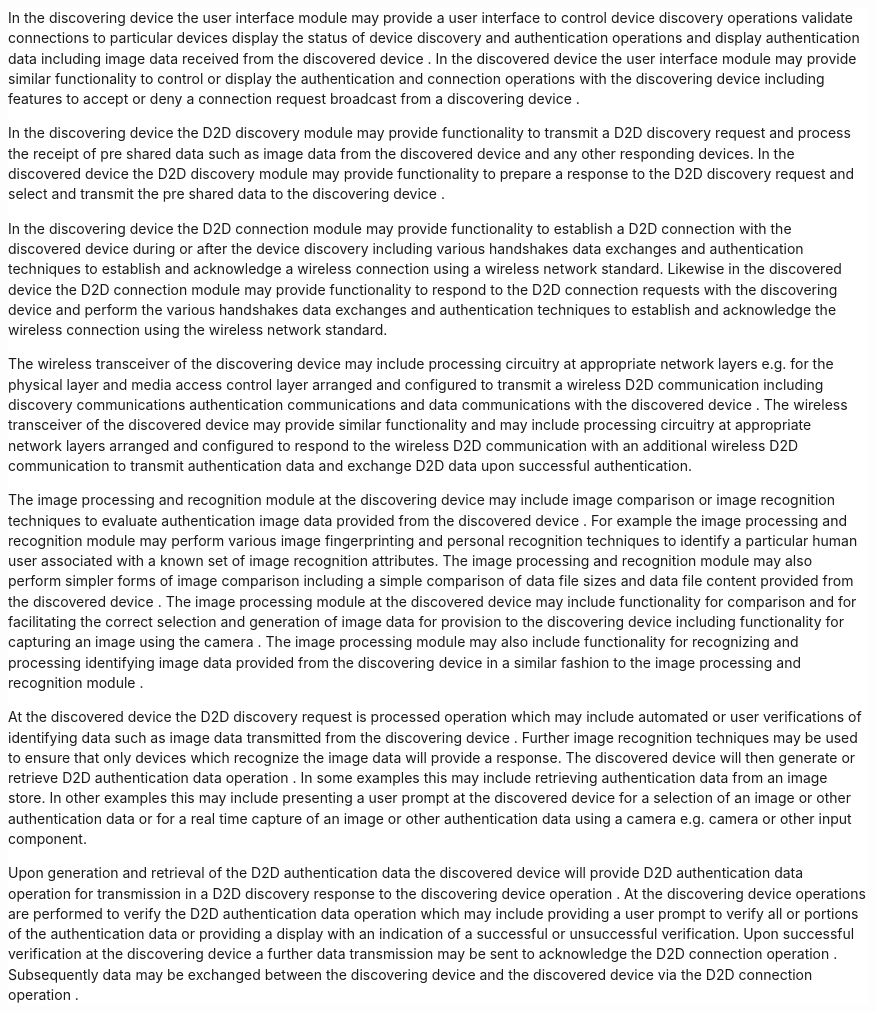 In the discovering device the user interface module may provide a user interface to control device discovery operations validate connections to particular devices display the status of device discovery and authentication operations and display authentication data including image data received from the discovered device . In the discovered device the user interface module may provide similar functionality to control or display the authentication and connection operations with the discovering device including features to accept or deny a connection request broadcast from a discovering device .

In the discovering device the D2D discovery module may provide functionality to transmit a D2D discovery request and process the receipt of pre shared data such as image data from the discovered device and any other responding devices. In the discovered device the D2D discovery module may provide functionality to prepare a response to the D2D discovery request and select and transmit the pre shared data to the discovering device .

In the discovering device the D2D connection module may provide functionality to establish a D2D connection with the discovered device during or after the device discovery including various handshakes data exchanges and authentication techniques to establish and acknowledge a wireless connection using a wireless network standard. Likewise in the discovered device the D2D connection module may provide functionality to respond to the D2D connection requests with the discovering device and perform the various handshakes data exchanges and authentication techniques to establish and acknowledge the wireless connection using the wireless network standard.

The wireless transceiver of the discovering device may include processing circuitry at appropriate network layers e.g. for the physical layer and media access control layer arranged and configured to transmit a wireless D2D communication including discovery communications authentication communications and data communications with the discovered device . The wireless transceiver of the discovered device may provide similar functionality and may include processing circuitry at appropriate network layers arranged and configured to respond to the wireless D2D communication with an additional wireless D2D communication to transmit authentication data and exchange D2D data upon successful authentication.

The image processing and recognition module at the discovering device may include image comparison or image recognition techniques to evaluate authentication image data provided from the discovered device . For example the image processing and recognition module may perform various image fingerprinting and personal recognition techniques to identify a particular human user associated with a known set of image recognition attributes. The image processing and recognition module may also perform simpler forms of image comparison including a simple comparison of data file sizes and data file content provided from the discovered device . The image processing module at the discovered device may include functionality for comparison and for facilitating the correct selection and generation of image data for provision to the discovering device including functionality for capturing an image using the camera . The image processing module may also include functionality for recognizing and processing identifying image data provided from the discovering device in a similar fashion to the image processing and recognition module .

At the discovered device the D2D discovery request is processed operation which may include automated or user verifications of identifying data such as image data transmitted from the discovering device . Further image recognition techniques may be used to ensure that only devices which recognize the image data will provide a response. The discovered device will then generate or retrieve D2D authentication data operation . In some examples this may include retrieving authentication data from an image store. In other examples this may include presenting a user prompt at the discovered device for a selection of an image or other authentication data or for a real time capture of an image or other authentication data using a camera e.g. camera or other input component.

Upon generation and retrieval of the D2D authentication data the discovered device will provide D2D authentication data operation for transmission in a D2D discovery response to the discovering device operation . At the discovering device operations are performed to verify the D2D authentication data operation which may include providing a user prompt to verify all or portions of the authentication data or providing a display with an indication of a successful or unsuccessful verification. Upon successful verification at the discovering device a further data transmission may be sent to acknowledge the D2D connection operation . Subsequently data may be exchanged between the discovering device and the discovered device via the D2D connection operation .
